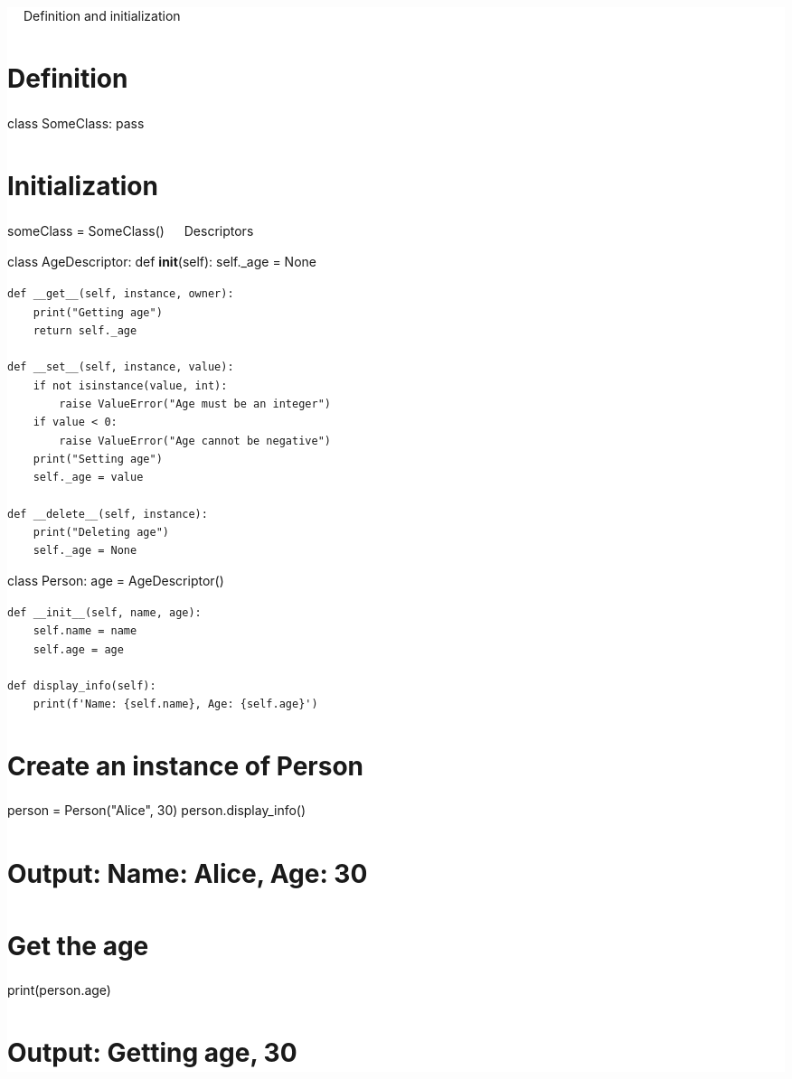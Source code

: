  
Definition and initialization

# Definition
class SomeClass:
    pass

# Initialization
someClass = SomeClass()
 
Descriptors

class AgeDescriptor:
    def __init__(self):
        self._age = None

    def __get__(self, instance, owner):
        print("Getting age")
        return self._age

    def __set__(self, instance, value):
        if not isinstance(value, int):
            raise ValueError("Age must be an integer")
        if value < 0:
            raise ValueError("Age cannot be negative")
        print("Setting age")
        self._age = value

    def __delete__(self, instance):
        print("Deleting age")
        self._age = None

class Person:
    age = AgeDescriptor()

    def __init__(self, name, age):
        self.name = name
        self.age = age

    def display_info(self):
        print(f'Name: {self.name}, Age: {self.age}')

# Create an instance of Person
person = Person("Alice", 30)
person.display_info()  
# Output: Name: Alice, Age: 30

# Get the age
print(person.age)  
# Output: Getting age, 30
